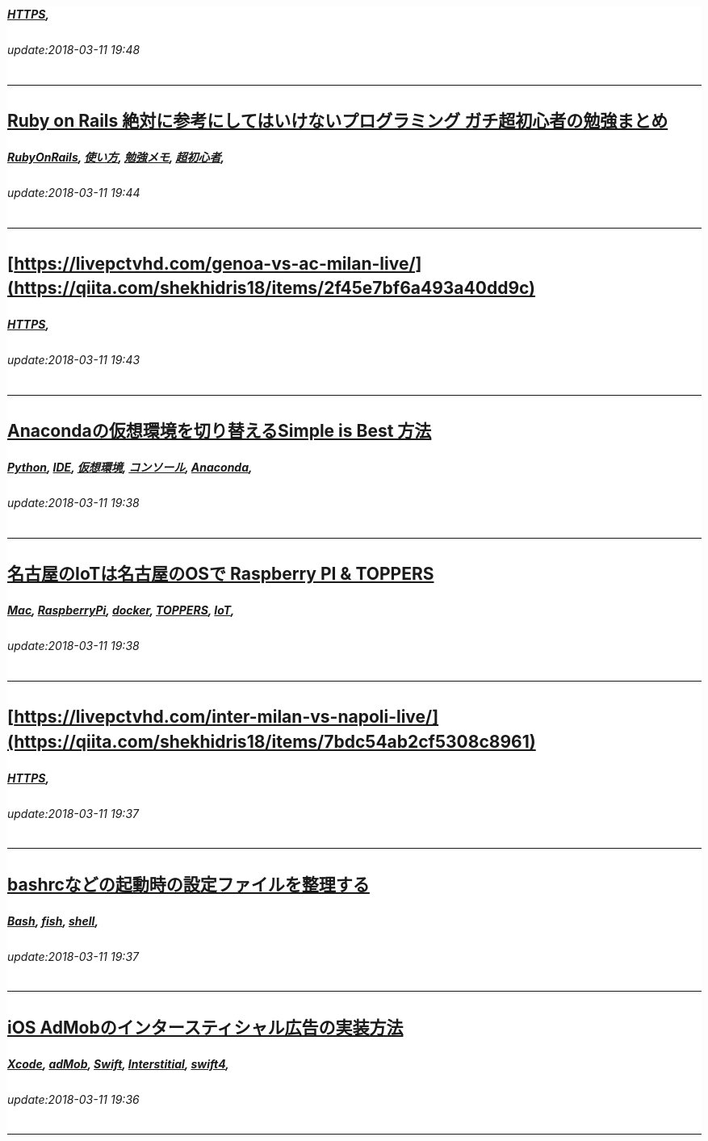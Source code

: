 ##### [HTTPS](https://qiita.com/tags/HTTPS), 
###### update:2018-03-11 19:48
---
## [Ruby on Rails 絶対に参考にしてはいけないプログラミング ガチ超初心者の勉強まとめ](https://qiita.com/okapy0922/items/1e0a83de0be2dcec9f50)
##### [RubyOnRails](https://qiita.com/tags/RubyOnRails), [使い方](https://qiita.com/tags/使い方), [勉強メモ](https://qiita.com/tags/勉強メモ), [超初心者](https://qiita.com/tags/超初心者), 
###### update:2018-03-11 19:44
---
## [https://livepctvhd.com/genoa-vs-ac-milan-live/](https://qiita.com/shekhidris18/items/2f45e7bf6a493a40dd9c)
##### [HTTPS](https://qiita.com/tags/HTTPS), 
###### update:2018-03-11 19:43
---
## [Anacondaの仮想環境を切り替えるSimple is Best 方法](https://qiita.com/abmolniya/items/85704f08496e0e104108)
##### [Python](https://qiita.com/tags/Python), [IDE](https://qiita.com/tags/IDE), [仮想環境](https://qiita.com/tags/仮想環境), [コンソール](https://qiita.com/tags/コンソール), [Anaconda](https://qiita.com/tags/Anaconda), 
###### update:2018-03-11 19:38
---
## [名古屋のIoTは名古屋のOSで Raspberry PI & TOPPERS](https://qiita.com/kaizen_nagoya/items/4c46153324a8081fe18c)
##### [Mac](https://qiita.com/tags/Mac), [RaspberryPi](https://qiita.com/tags/RaspberryPi), [docker](https://qiita.com/tags/docker), [TOPPERS](https://qiita.com/tags/TOPPERS), [IoT](https://qiita.com/tags/IoT), 
###### update:2018-03-11 19:38
---
## [https://livepctvhd.com/inter-milan-vs-napoli-live/](https://qiita.com/shekhidris18/items/7bdc54ab2cf5308c8961)
##### [HTTPS](https://qiita.com/tags/HTTPS), 
###### update:2018-03-11 19:37
---
## [bashrcなどの起動時の設定ファイルを整理する](https://qiita.com/bleru/items/009f56a234ce77694465)
##### [Bash](https://qiita.com/tags/Bash), [fish](https://qiita.com/tags/fish), [shell](https://qiita.com/tags/shell), 
###### update:2018-03-11 19:37
---
## [iOS AdMobのインタースティシャル広告の実装方法](https://qiita.com/KikurageChan/items/021a639bd3ab431e9739)
##### [Xcode](https://qiita.com/tags/Xcode), [adMob](https://qiita.com/tags/adMob), [Swift](https://qiita.com/tags/Swift), [Interstitial](https://qiita.com/tags/Interstitial), [swift4](https://qiita.com/tags/swift4), 
###### update:2018-03-11 19:36
---